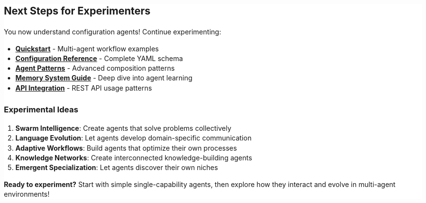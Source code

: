 ## Next Steps for Experimenters

You now understand configuration agents! Continue experimenting:

- **[Quickstart](quickstart.md)** - Multi-agent workflow examples
- **[Configuration Reference](../operators/configuration.md)** - Complete
  YAML schema
- **[Agent Patterns](../../developer-guide/agent-patterns.md)** - Advanced
  composition patterns
- **[Memory System Guide](../../memory-system/overview.md)** - Deep dive into
  agent learning
- **[API Integration](../agent-developers/api-quickstart.md)** - REST API
  usage patterns

### Experimental Ideas

1. **Swarm Intelligence**: Create agents that solve problems collectively
2. **Language Evolution**: Let agents develop domain-specific communication
3. **Adaptive Workflows**: Build agents that optimize their own processes
4. **Knowledge Networks**: Create interconnected knowledge-building agents
5. **Emergent Specialization**: Let agents discover their own niches

**Ready to experiment?** Start with simple single-capability agents, then
explore how they interact and evolve in multi-agent environments!
